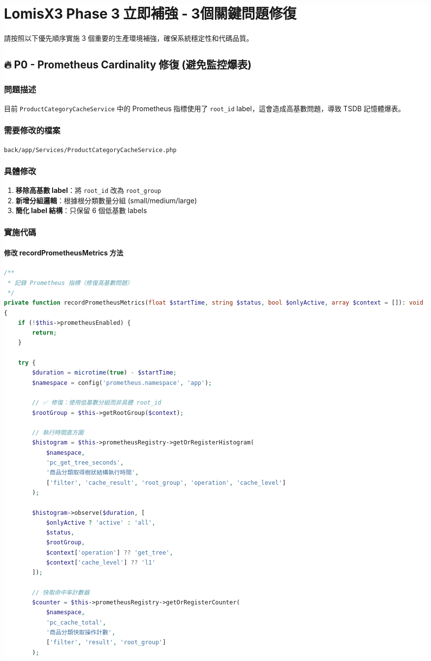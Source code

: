 # LomisX3 Phase 3 立即補強 - 3個關鍵問題修復

請按照以下優先順序實施 3 個重要的生產環境補強，確保系統穩定性和代碼品質。

## 🔥 P0 - Prometheus Cardinality 修復 (避免監控爆表)

### 問題描述
目前 `ProductCategoryCacheService` 中的 Prometheus 指標使用了 `root_id` label，這會造成高基數問題，導致 TSDB 記憶體爆表。

### 需要修改的檔案
`back/app/Services/ProductCategoryCacheService.php`

### 具體修改
1. **移除高基數 label**：將 `root_id` 改為 `root_group`
2. **新增分組邏輯**：根據根分類數量分組 (small/medium/large)
3. **簡化 label 結構**：只保留 6 個低基數 labels

### 實施代碼

#### 修改 recordPrometheusMetrics 方法
```php
/**
 * 記錄 Prometheus 指標（修復高基數問題）
 */
private function recordPrometheusMetrics(float $startTime, string $status, bool $onlyActive, array $context = []): void
{
    if (!$this->prometheusEnabled) {
        return;
    }

    try {
        $duration = microtime(true) - $startTime;
        $namespace = config('prometheus.namespace', 'app');
        
        // ✅ 修復：使用低基數分組而非具體 root_id
        $rootGroup = $this->getRootGroup($context);
        
        // 執行時間直方圖
        $histogram = $this->prometheusRegistry->getOrRegisterHistogram(
            $namespace,
            'pc_get_tree_seconds',
            '商品分類取得樹狀結構執行時間',
            ['filter', 'cache_result', 'root_group', 'operation', 'cache_level']
        );
        
        $histogram->observe($duration, [
            $onlyActive ? 'active' : 'all',
            $status,
            $rootGroup,
            $context['operation'] ?? 'get_tree',
            $context['cache_level'] ?? 'l1'
        ]);

        // 快取命中率計數器
        $counter = $this->prometheusRegistry->getOrRegisterCounter(
            $namespace,
            'pc_cache_total',
            '商品分類快取操作計數',
            ['filter', 'result', 'root_group']
        );
```